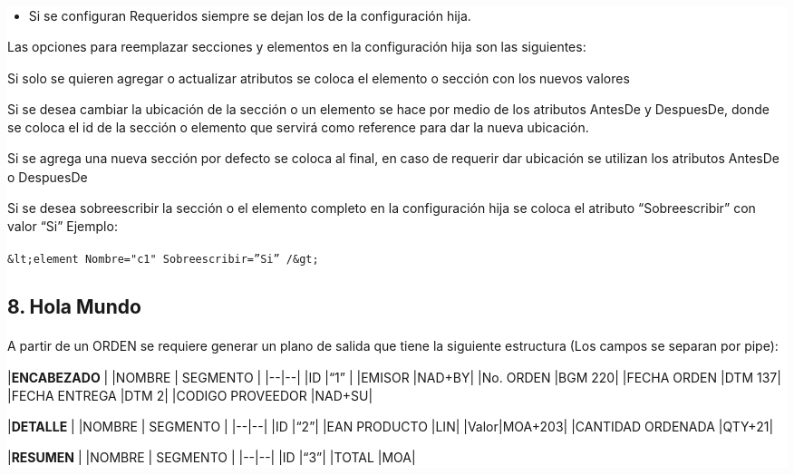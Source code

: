  - Si se configuran Requeridos siempre se dejan los de la configuración hija.

Las opciones para reemplazar secciones y elementos en la configuración hija son las siguientes:

Si solo se quieren agregar o actualizar atributos se coloca el elemento o sección con los nuevos valores

Si se desea cambiar la ubicación de la sección o un elemento se hace por medio de los atributos AntesDe y DespuesDe, donde se coloca el id de la sección o elemento que servirá como reference para dar la nueva ubicación.

Si se agrega una nueva sección por defecto se coloca al final, en caso de requerir dar ubicación se utilizan los atributos AntesDe o DespuesDe

Si se desea sobreescribir la sección o el elemento completo en la configuración hija se coloca el atributo “Sobreescribir” con valor “Si” Ejemplo:
 
	&lt;element Nombre="c1" Sobreescribir=”Si” /&gt;


## 8. Hola Mundo

A partir de un ORDEN se requiere generar un plano de salida que tiene la siguiente estructura (Los campos se separan por pipe):

|**ENCABEZADO**  |
|NOMBRE  | SEGMENTO |
|--|--|
|ID  |“1”  |
|EMISOR |NAD+BY|
|No. ORDEN |BGM 220|
|FECHA ORDEN |DTM 137|
|FECHA ENTREGA |DTM 2|
|CODIGO PROVEEDOR |NAD+SU|

|**DETALLE**  |
|NOMBRE  | SEGMENTO |
|--|--|
|ID  |“2”|
|EAN PRODUCTO |LIN|
|Valor|MOA+203|
|CANTIDAD ORDENADA |QTY+21|


|**RESUMEN**  |
|NOMBRE  | SEGMENTO |
|--|--|
|ID  |“3”|
|TOTAL |MOA|
